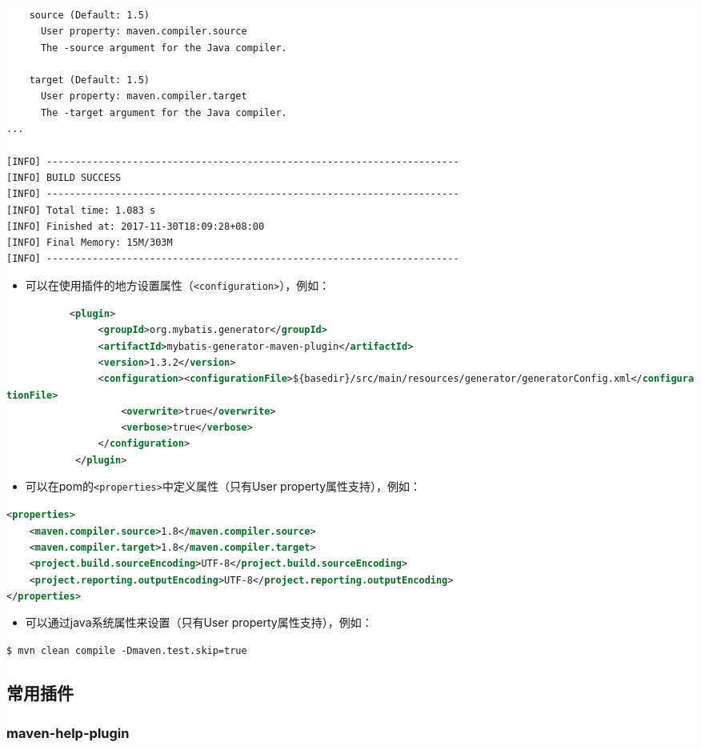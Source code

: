 ```shell
    source (Default: 1.5)
      User property: maven.compiler.source
      The -source argument for the Java compiler.

    target (Default: 1.5)
      User property: maven.compiler.target
      The -target argument for the Java compiler.
...

[INFO] ------------------------------------------------------------------------
[INFO] BUILD SUCCESS
[INFO] ------------------------------------------------------------------------
[INFO] Total time: 1.083 s
[INFO] Finished at: 2017-11-30T18:09:28+08:00
[INFO] Final Memory: 15M/303M
[INFO] ------------------------------------------------------------------------
```

* 可以在使用插件的地方设置属性（`<configuration>`），例如：

```xml
		   <plugin>
                <groupId>org.mybatis.generator</groupId>
                <artifactId>mybatis-generator-maven-plugin</artifactId>
                <version>1.3.2</version>
                <configuration><configurationFile>${basedir}/src/main/resources/generator/generatorConfig.xml</configurationFile>
                    <overwrite>true</overwrite>
                    <verbose>true</verbose>
                </configuration>
            </plugin>
```

* 可以在pom的`<properties>`中定义属性（只有User property属性支持），例如：

```xml
<properties>
	<maven.compiler.source>1.8</maven.compiler.source>
	<maven.compiler.target>1.8</maven.compiler.target>
  	<project.build.sourceEncoding>UTF-8</project.build.sourceEncoding>
    <project.reporting.outputEncoding>UTF-8</project.reporting.outputEncoding>
</properties>
```

* 可以通过java系统属性来设置（只有User property属性支持），例如：

```shell
$ mvn clean compile -Dmaven.test.skip=true
```



## 常用插件

###  maven-help-plugin
